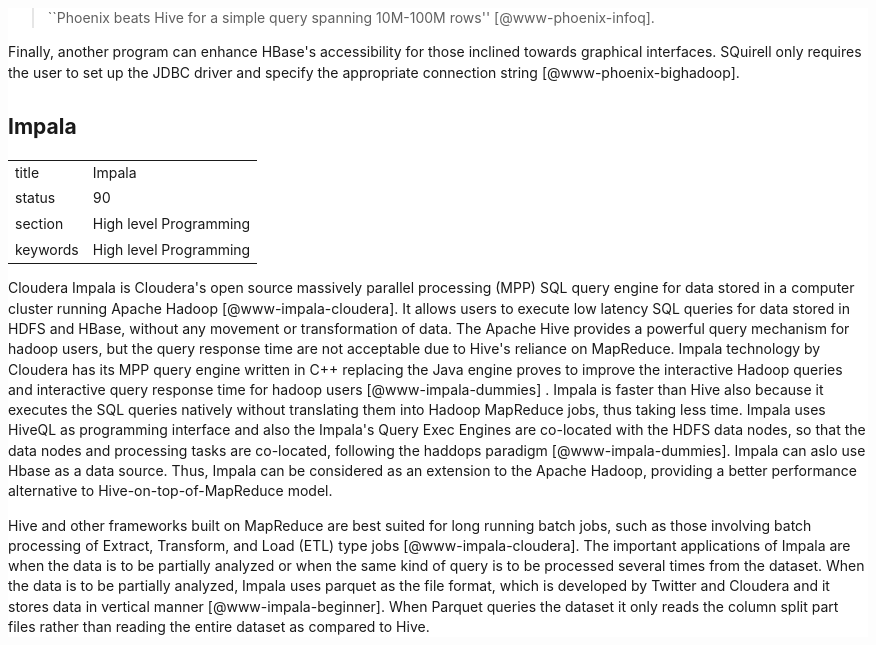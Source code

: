 > ``Phoenix beats Hive for a simple query spanning 10M-100M rows'' [@www-phoenix-infoq].

Finally, another program can enhance HBase's accessibility for those
inclined towards graphical interfaces.  SQuirell only requires the
user to set up the JDBC driver and specify the appropriate connection
string [@www-phoenix-bighadoop].



## Impala


|          |                        |
| -------- | ---------------------- |
| title    | Impala                 | 
| status   | 90                     |
| section  | High level Programming |
| keywords | High level Programming |



Cloudera Impala is Cloudera's open source massively parallel
processing (MPP) SQL query engine for data stored in a computer
cluster running Apache Hadoop [@www-impala-cloudera]. It allows
users to execute low latency SQL queries for data stored in HDFS and
HBase, without any movement or transformation of data. The Apache Hive
provides a powerful query mechanism for hadoop users, but the query
response time are not acceptable due to Hive's reliance on
MapReduce. Impala technology by Cloudera has its MPP query engine
written in C++ replacing the Java engine proves to improve the
interactive Hadoop queries and interactive query response time for
hadoop users [@www-impala-dummies] . Impala is faster than Hive
also because it executes the SQL queries natively without translating
them into Hadoop MapReduce jobs, thus taking less time. Impala uses
HiveQL as programming interface and also the Impala's Query Exec
Engines are co-located with the HDFS data nodes, so that the data
nodes and processing tasks are co-located, following the haddops
paradigm [@www-impala-dummies].  Impala can aslo use Hbase as a
data source. Thus, Impala can be considered as an extension to the
Apache Hadoop, providing a better performance alternative to
Hive-on-top-of-MapReduce model.

Hive and other frameworks built on MapReduce are best suited for long
running batch jobs, such as those involving batch processing of
Extract, Transform, and Load (ETL) type
jobs [@www-impala-cloudera].  The important applications of Impala
are when the data is to be partially analyzed or when the same kind of
query is to be processed several times from the dataset. When the data
is to be partially analyzed, Impala uses parquet as the file format,
which is developed by Twitter and Cloudera and it stores data in
vertical manner [@www-impala-beginner]. When Parquet queries the
dataset it only reads the column split part files rather than reading
the entire dataset as compared to Hive.
     